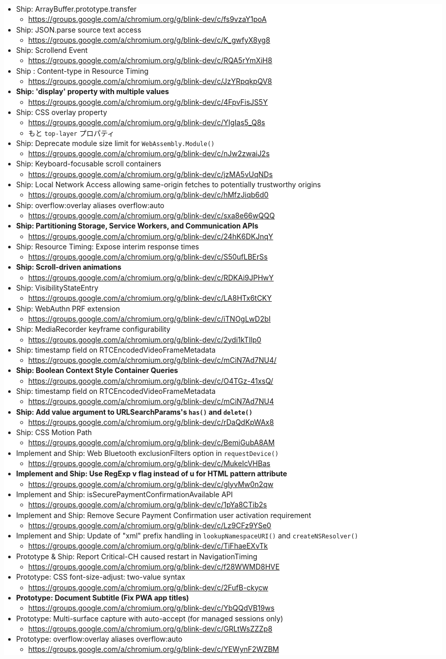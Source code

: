 - Ship: ArrayBuffer.prototype.transfer
  - https://groups.google.com/a/chromium.org/g/blink-dev/c/fs9vzaY1poA
- Ship: JSON.parse source text access
  - https://groups.google.com/a/chromium.org/g/blink-dev/c/K_gwfyX8yg8
- Ship: Scrollend Event
  - https://groups.google.com/a/chromium.org/g/blink-dev/c/RQA5rYmXiH8
- Ship : Content-type in Resource Timing
  - https://groups.google.com/a/chromium.org/g/blink-dev/c/JzYRpqkpQV8
- **Ship: 'display' property with multiple values**
  - https://groups.google.com/a/chromium.org/g/blink-dev/c/4FpvFisJS5Y
- Ship: CSS overlay property
  - https://groups.google.com/a/chromium.org/g/blink-dev/c/YIgIas5_Q8s
  - もと `top-layer` プロパティ
- Ship: Deprecate module size limit for `WebAssembly.Module()`
  - https://groups.google.com/a/chromium.org/g/blink-dev/c/nJw2zwaiJ2s
- Ship: Keyboard-focusable scroll containers
  - https://groups.google.com/a/chromium.org/g/blink-dev/c/jzMA5vUqNDs
- Ship: Local Network Access allowing same-origin fetches to potentially trustworthy origins
  - https://groups.google.com/a/chromium.org/g/blink-dev/c/hMfzJiqb6d0
- Ship: overflow:overlay aliases overflow:auto
  - https://groups.google.com/a/chromium.org/g/blink-dev/c/sxa8e66wQQQ
- **Ship: Partitioning Storage, Service Workers, and Communication APIs**
  - https://groups.google.com/a/chromium.org/g/blink-dev/c/24hK6DKJnqY
- Ship: Resource Timing: Expose interim response times
  - https://groups.google.com/a/chromium.org/g/blink-dev/c/S50ufLBErSs
- **Ship: Scroll-driven animations**
  - https://groups.google.com/a/chromium.org/g/blink-dev/c/RDKAi9JPHwY
- Ship: VisibilityStateEntry
  - https://groups.google.com/a/chromium.org/g/blink-dev/c/LA8HTx6tCKY
- Ship: WebAuthn PRF extension
  - https://groups.google.com/a/chromium.org/g/blink-dev/c/iTNOgLwD2bI
- Ship: MediaRecorder keyframe configurability
  - https://groups.google.com/a/chromium.org/g/blink-dev/c/2ydi1kTIlp0
- Ship: timestamp field on RTCEncodedVideoFrameMetadata
  - https://groups.google.com/a/chromium.org/g/blink-dev/c/mCiN7Ad7NU4/
- **Ship: Boolean Context Style Container Queries**
  - https://groups.google.com/a/chromium.org/g/blink-dev/c/O4TGz-41xsQ/
- Ship: timestamp field on RTCEncodedVideoFrameMetadata
  - https://groups.google.com/a/chromium.org/g/blink-dev/c/mCiN7Ad7NU4
- **Ship: Add value argument to URLSearchParams's `has()` and `delete()`**
  - https://groups.google.com/a/chromium.org/g/blink-dev/c/rDaQdKpWAx8
- Ship: CSS Motion Path
  - https://groups.google.com/a/chromium.org/g/blink-dev/c/BemiGubA8AM
- Implement and Ship: Web Bluetooth exclusionFilters option in `requestDevice()`
  - https://groups.google.com/a/chromium.org/g/blink-dev/c/MukeIcVHBas
- **Implement and Ship: Use RegExp v flag instead of u for HTML pattern attribute**
  - https://groups.google.com/a/chromium.org/g/blink-dev/c/gIyvMw0n2qw
- Implement and Ship: isSecurePaymentConfirmationAvailable API
  - https://groups.google.com/a/chromium.org/g/blink-dev/c/1pYa8CTib2s
- Implement and Ship: Remove Secure Payment Confirmation user activation requirement
  - https://groups.google.com/a/chromium.org/g/blink-dev/c/Lz9CFz9YSe0
- Implement and Ship: Update of "xml" prefix handling in `lookupNamespaceURI()` and `createNSResolver()`
  - https://groups.google.com/a/chromium.org/g/blink-dev/c/TiFhaeEXvTk
- Prototype & Ship: Report Critical-CH caused restart in NavigationTiming
  - https://groups.google.com/a/chromium.org/g/blink-dev/c/f28WWMD8HVE
- Prototype: CSS font-size-adjust: two-value syntax
  - https://groups.google.com/a/chromium.org/g/blink-dev/c/2FufB-ckycw
- **Prototype: Document Subtitle (Fix PWA app titles)**
  - https://groups.google.com/a/chromium.org/g/blink-dev/c/YbQQdVB19ws
- Prototype: Multi-surface capture with auto-accept (for managed sessions only)
  - https://groups.google.com/a/chromium.org/g/blink-dev/c/GRLtWsZZZp8
- Prototype: overflow:overlay aliases overflow:auto
  - https://groups.google.com/a/chromium.org/g/blink-dev/c/YEWynF2WZBM